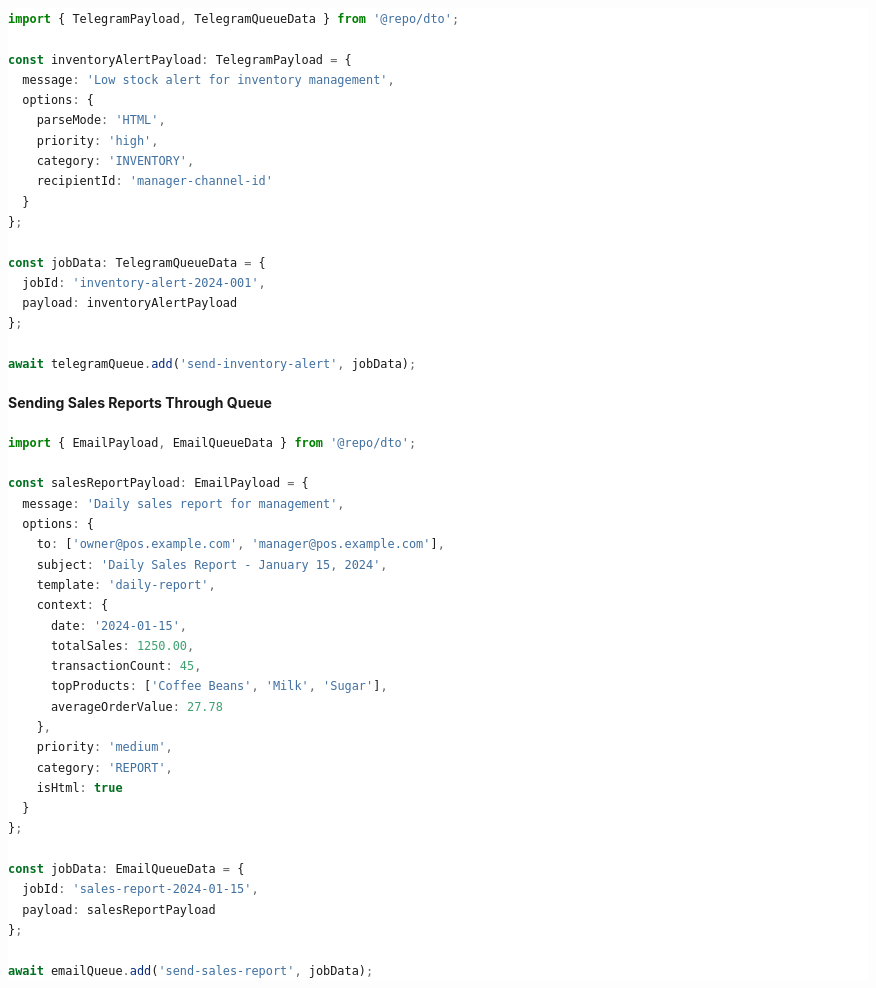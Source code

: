 ```typescript
import { TelegramPayload, TelegramQueueData } from '@repo/dto';

const inventoryAlertPayload: TelegramPayload = {
  message: 'Low stock alert for inventory management',
  options: {
    parseMode: 'HTML',
    priority: 'high',
    category: 'INVENTORY',
    recipientId: 'manager-channel-id'
  }
};

const jobData: TelegramQueueData = {
  jobId: 'inventory-alert-2024-001',
  payload: inventoryAlertPayload
};

await telegramQueue.add('send-inventory-alert', jobData);
```

#### Sending Sales Reports Through Queue

```typescript
import { EmailPayload, EmailQueueData } from '@repo/dto';

const salesReportPayload: EmailPayload = {
  message: 'Daily sales report for management',
  options: {
    to: ['owner@pos.example.com', 'manager@pos.example.com'],
    subject: 'Daily Sales Report - January 15, 2024',
    template: 'daily-report',
    context: {
      date: '2024-01-15',
      totalSales: 1250.00,
      transactionCount: 45,
      topProducts: ['Coffee Beans', 'Milk', 'Sugar'],
      averageOrderValue: 27.78
    },
    priority: 'medium',
    category: 'REPORT',
    isHtml: true
  }
};

const jobData: EmailQueueData = {
  jobId: 'sales-report-2024-01-15',
  payload: salesReportPayload
};

await emailQueue.add('send-sales-report', jobData);
```
